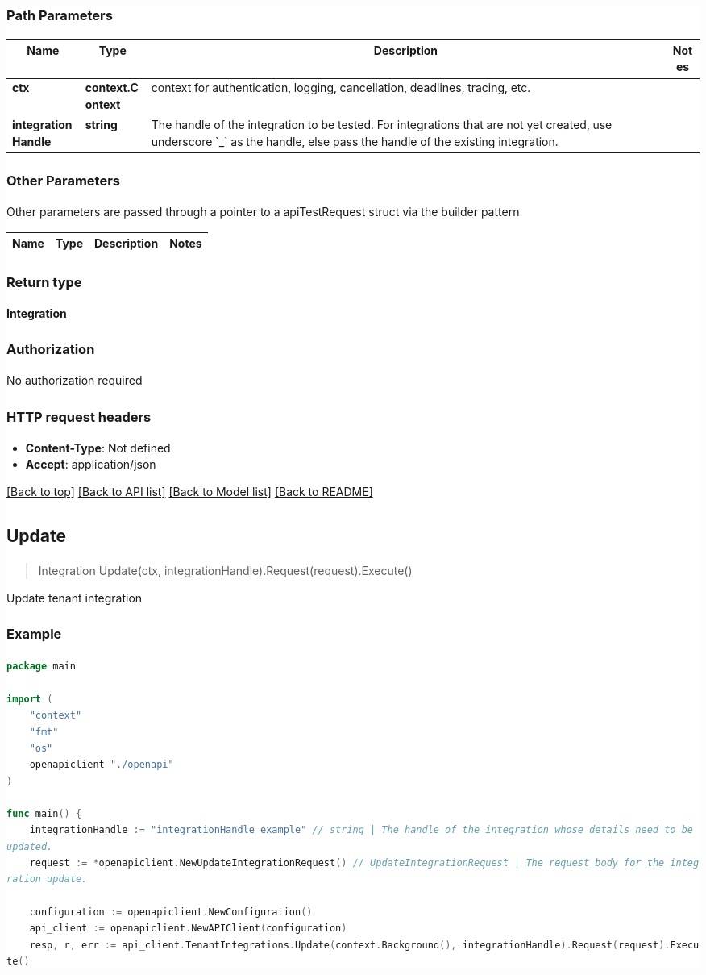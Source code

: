 ### Path Parameters


Name | Type | Description  | Notes
------------- | ------------- | ------------- | -------------
**ctx** | **context.Context** | context for authentication, logging, cancellation, deadlines, tracing, etc.
**integrationHandle** | **string** | The handle of the integration to be tested. For integrations that are not yet created, use underscore &#x60;_&#x60; as the handle, else pass the handle of the existing integration. | 

### Other Parameters

Other parameters are passed through a pointer to a apiTestRequest struct via the builder pattern


Name | Type | Description  | Notes
------------- | ------------- | ------------- | -------------


### Return type

[**Integration**](Integration.md)

### Authorization

No authorization required

### HTTP request headers

- **Content-Type**: Not defined
- **Accept**: application/json

[[Back to top]](#) [[Back to API list]](../README.md#documentation-for-api-endpoints)
[[Back to Model list]](../README.md#documentation-for-models)
[[Back to README]](../README.md)


## Update

> Integration Update(ctx, integrationHandle).Request(request).Execute()

Update tenant integration



### Example

```go
package main

import (
    "context"
    "fmt"
    "os"
    openapiclient "./openapi"
)

func main() {
    integrationHandle := "integrationHandle_example" // string | The handle of the integration whose details need to be updated.
    request := *openapiclient.NewUpdateIntegrationRequest() // UpdateIntegrationRequest | The request body for the integration update.

    configuration := openapiclient.NewConfiguration()
    api_client := openapiclient.NewAPIClient(configuration)
    resp, r, err := api_client.TenantIntegrations.Update(context.Background(), integrationHandle).Request(request).Execute()
```